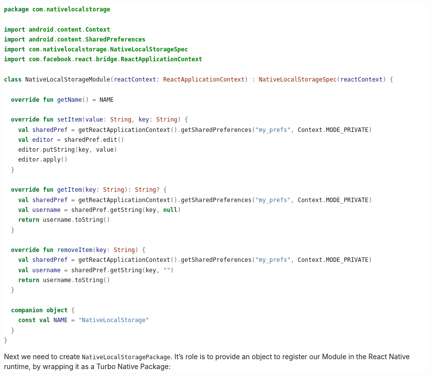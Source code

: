 
</TabItem>
<TabItem value="kotlin">

```kotlin
package com.nativelocalstorage

import android.content.Context
import android.content.SharedPreferences
import com.nativelocalstorage.NativeLocalStorageSpec
import com.facebook.react.bridge.ReactApplicationContext

class NativeLocalStorageModule(reactContext: ReactApplicationContext) : NativeLocalStorageSpec(reactContext) {

  override fun getName() = NAME

  override fun setItem(value: String, key: String) {
    val sharedPref = getReactApplicationContext().getSharedPreferences("my_prefs", Context.MODE_PRIVATE)
    val editor = sharedPref.edit()
    editor.putString(key, value)
    editor.apply()
  }

  override fun getItem(key: String): String? {
    val sharedPref = getReactApplicationContext().getSharedPreferences("my_prefs", Context.MODE_PRIVATE)
    val username = sharedPref.getString(key, null)
    return username.toString()
  }

  override fun removeItem(key: String) {
    val sharedPref = getReactApplicationContext().getSharedPreferences("my_prefs", Context.MODE_PRIVATE)
    val username = sharedPref.getString(key, "")
    return username.toString()
  }

  companion object {
    const val NAME = "NativeLocalStorage"
  }
}
```

</TabItem>
</Tabs>

Next we need to create `NativeLocalStoragePackage`. It’s role is to provide an object to register our Module in the React Native runtime, by wrapping it as a Turbo Native Package:

<Tabs groupId="android-language" queryString defaultValue={constants.defaultAndroidLanguage} values={constants.androidLanguages}>
<TabItem value="java">
